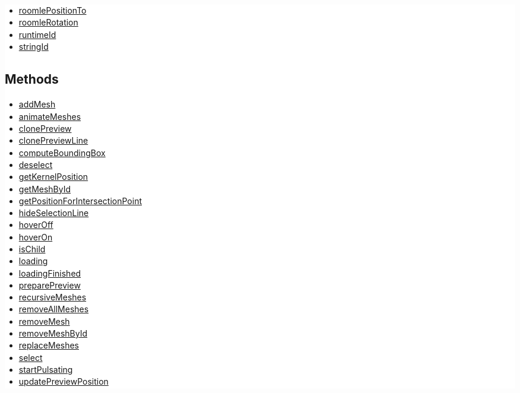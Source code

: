- [roomlePositionTo](configurator_core_src_roomle_configurator._internal_.PreviewLineComponent.md#roomlepositionto)
- [roomleRotation](configurator_core_src_roomle_configurator._internal_.PreviewLineComponent.md#roomlerotation)
- [runtimeId](configurator_core_src_roomle_configurator._internal_.PreviewLineComponent.md#runtimeid)
- [stringId](configurator_core_src_roomle_configurator._internal_.PreviewLineComponent.md#stringid)

## Methods

- [addMesh](configurator_core_src_roomle_configurator._internal_.PreviewLineComponent.md#addmesh)
- [animateMeshes](configurator_core_src_roomle_configurator._internal_.PreviewLineComponent.md#animatemeshes)
- [clonePreview](configurator_core_src_roomle_configurator._internal_.PreviewLineComponent.md#clonepreview)
- [clonePreviewLine](configurator_core_src_roomle_configurator._internal_.PreviewLineComponent.md#clonepreviewline)
- [computeBoundingBox](configurator_core_src_roomle_configurator._internal_.PreviewLineComponent.md#computeboundingbox)
- [deselect](configurator_core_src_roomle_configurator._internal_.PreviewLineComponent.md#deselect)
- [getKernelPosition](configurator_core_src_roomle_configurator._internal_.PreviewLineComponent.md#getkernelposition)
- [getMeshById](configurator_core_src_roomle_configurator._internal_.PreviewLineComponent.md#getmeshbyid)
- [getPositionForIntersectionPoint](configurator_core_src_roomle_configurator._internal_.PreviewLineComponent.md#getpositionforintersectionpoint)
- [hideSelectionLine](configurator_core_src_roomle_configurator._internal_.PreviewLineComponent.md#hideselectionline)
- [hoverOff](configurator_core_src_roomle_configurator._internal_.PreviewLineComponent.md#hoveroff)
- [hoverOn](configurator_core_src_roomle_configurator._internal_.PreviewLineComponent.md#hoveron)
- [isChild](configurator_core_src_roomle_configurator._internal_.PreviewLineComponent.md#ischild)
- [loading](configurator_core_src_roomle_configurator._internal_.PreviewLineComponent.md#loading)
- [loadingFinished](configurator_core_src_roomle_configurator._internal_.PreviewLineComponent.md#loadingfinished)
- [preparePreview](configurator_core_src_roomle_configurator._internal_.PreviewLineComponent.md#preparepreview)
- [recursiveMeshes](configurator_core_src_roomle_configurator._internal_.PreviewLineComponent.md#recursivemeshes)
- [removeAllMeshes](configurator_core_src_roomle_configurator._internal_.PreviewLineComponent.md#removeallmeshes)
- [removeMesh](configurator_core_src_roomle_configurator._internal_.PreviewLineComponent.md#removemesh)
- [removeMeshById](configurator_core_src_roomle_configurator._internal_.PreviewLineComponent.md#removemeshbyid)
- [replaceMeshes](configurator_core_src_roomle_configurator._internal_.PreviewLineComponent.md#replacemeshes)
- [select](configurator_core_src_roomle_configurator._internal_.PreviewLineComponent.md#select)
- [startPulsating](configurator_core_src_roomle_configurator._internal_.PreviewLineComponent.md#startpulsating)
- [updatePreviewPosition](configurator_core_src_roomle_configurator._internal_.PreviewLineComponent.md#updatepreviewposition)
